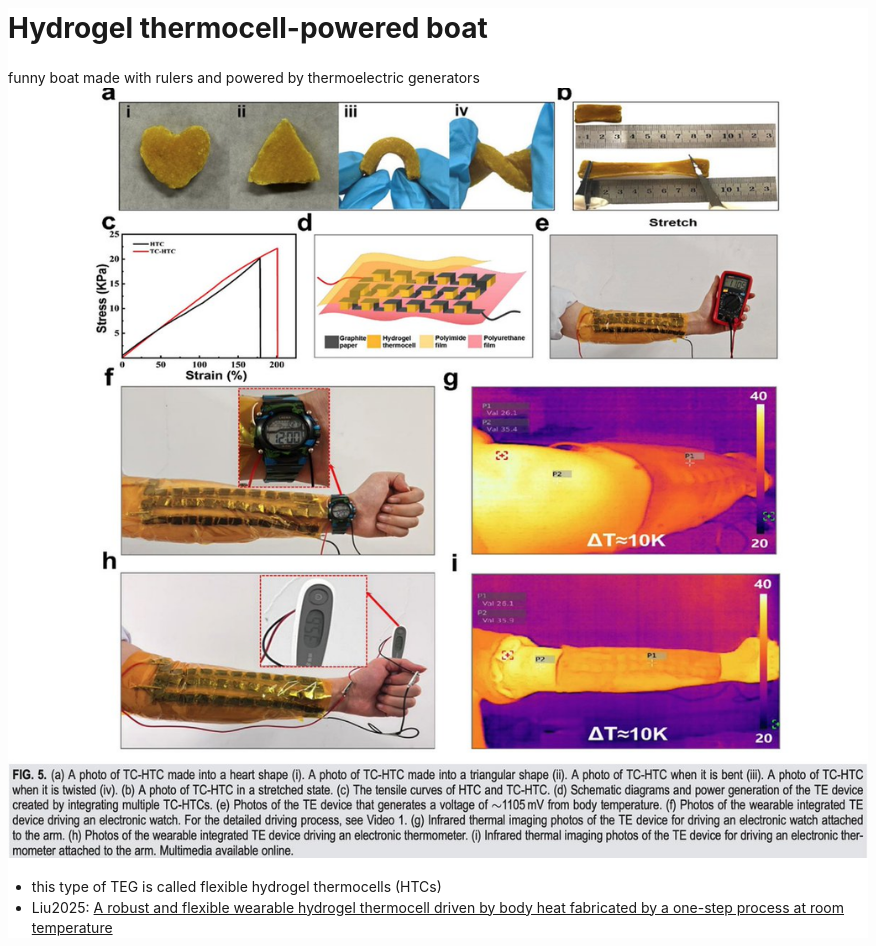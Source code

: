 
# Hydrogel thermocell-powered boat

funny boat made with rulers and powered by thermoelectric generators
![20250704_180954_0.jpg](/assets/images/2025/20240925_20250706/20250704_180954_0.jpg)
   - this type of TEG is called flexible hydrogel thermocells (HTCs)
   - Liu2025: [A robust and flexible wearable hydrogel thermocell driven by body heat fabricated by a one-step process at room temperature](https://doi.org/10.1063/5.0275858)